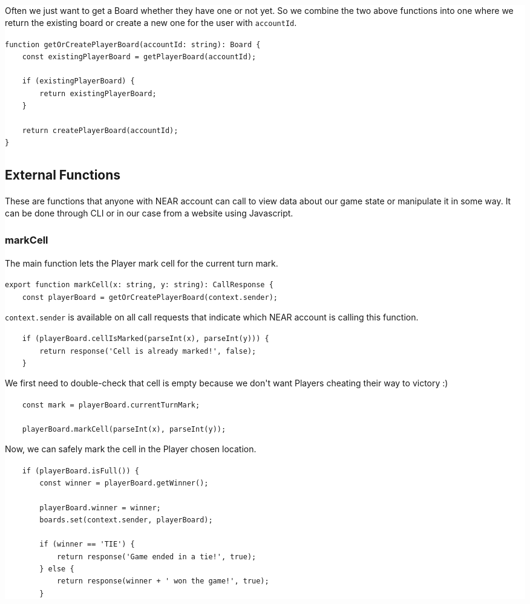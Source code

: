 Often we just want to get a Board whether they have one or not yet. So we combine the two above functions into one where we return the existing board or create a new one for the user with `accountId`.
```
function getOrCreatePlayerBoard(accountId: string): Board {
    const existingPlayerBoard = getPlayerBoard(accountId);

    if (existingPlayerBoard) {
        return existingPlayerBoard;
    }

    return createPlayerBoard(accountId);
}
```

## External Functions

These are functions that anyone with NEAR account can call to view data about our game state or manipulate it in some way. It can be done through CLI or in our case from a website using Javascript.


### markCell

The main function lets the Player mark cell for the current turn mark.
```
export function markCell(x: string, y: string): CallResponse {
    const playerBoard = getOrCreatePlayerBoard(context.sender);
```

`context.sender` is available on all call requests that indicate which NEAR account is calling this function.

```
    if (playerBoard.cellIsMarked(parseInt(x), parseInt(y))) {
        return response('Cell is already marked!', false);
    }
```

We first need to double-check that cell is empty because we don't want Players cheating their way to victory :)

```
    const mark = playerBoard.currentTurnMark;

    playerBoard.markCell(parseInt(x), parseInt(y));
```

Now, we can safely mark the cell in the Player chosen location.

```
    if (playerBoard.isFull()) {
        const winner = playerBoard.getWinner();

        playerBoard.winner = winner;
        boards.set(context.sender, playerBoard);

        if (winner == 'TIE') {
            return response('Game ended in a tie!', true);
        } else {
            return response(winner + ' won the game!', true);
        }
```
